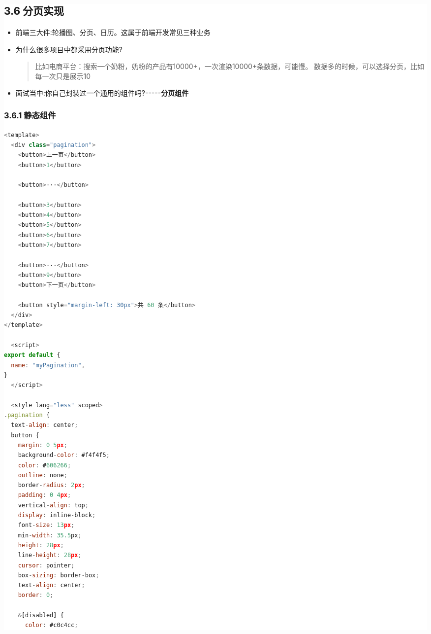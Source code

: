 

## 3.6 分页实现

* 前端三大件:轮播图、分页、日历。这属于前端开发常见三种业务

* 为什么很多项目中都采用分页功能?

  > 比如电商平台：搜索一个奶粉，奶粉的产品有10000+，一次渲染10000+条数据，可能慢。
  > 数据多的时候，可以选择分页，比如每一次只是展示10

* 面试当中:你自己封装过一个通用的组件吗?-----**分页组件** 

### 3.6.1 静态组件

```js
<template>
  <div class="pagination">
    <button>上一页</button>
    <button>1</button>

    <button>···</button>

    <button>3</button>
    <button>4</button>
    <button>5</button>
    <button>6</button>
    <button>7</button>

    <button>···</button>
    <button>9</button>
    <button>下一页</button>

    <button style="margin-left: 30px">共 60 条</button>
  </div>
</template>
  
  <script>
export default {
  name: "myPagination",
}
  </script>
  
  <style lang="less" scoped>
.pagination {
  text-align: center;
  button {
    margin: 0 5px;
    background-color: #f4f4f5;
    color: #606266;
    outline: none;
    border-radius: 2px;
    padding: 0 4px;
    vertical-align: top;
    display: inline-block;
    font-size: 13px;
    min-width: 35.5px;
    height: 28px;
    line-height: 28px;
    cursor: pointer;
    box-sizing: border-box;
    text-align: center;
    border: 0;

    &[disabled] {
      color: #c0c4cc;
```